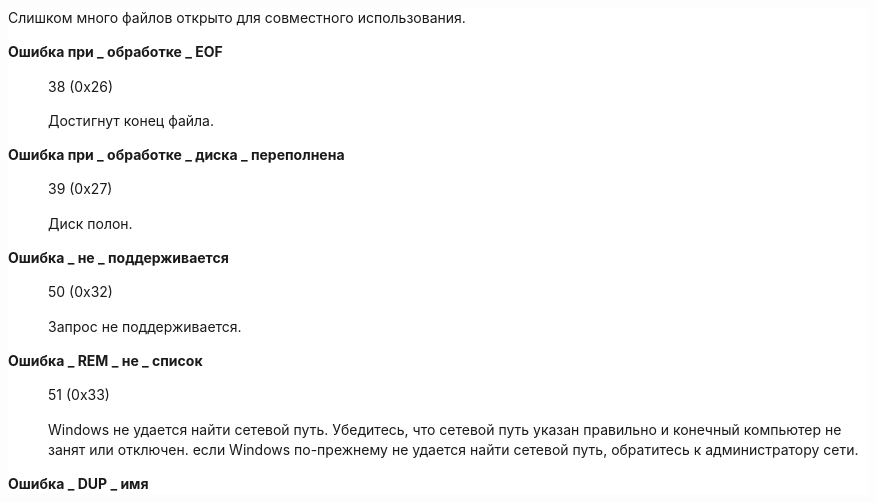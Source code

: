 

Слишком много файлов открыто для совместного использования.


</dt> </dl> </dd> <dt>

<span id="ERROR_HANDLE_EOF"></span><span id="error_handle_eof"></span>**Ошибка при \_ обработке \_ EOF**
</dt> <dd> <dl> <dt>

38 (0x26)
</dt> <dt>



Достигнут конец файла.


</dt> </dl> </dd> <dt>

<span id="ERROR_HANDLE_DISK_FULL"></span><span id="error_handle_disk_full"></span>**Ошибка при \_ обработке \_ диска \_ переполнена**
</dt> <dd> <dl> <dt>

39 (0x27)
</dt> <dt>



Диск полон.


</dt> </dl> </dd> <dt>

<span id="ERROR_NOT_SUPPORTED"></span><span id="error_not_supported"></span>**Ошибка \_ не \_ поддерживается**
</dt> <dd> <dl> <dt>

50 (0x32)
</dt> <dt>



Запрос не поддерживается.


</dt> </dl> </dd> <dt>

<span id="ERROR_REM_NOT_LIST"></span><span id="error_rem_not_list"></span>**Ошибка \_ REM \_ не \_ список**
</dt> <dd> <dl> <dt>

51 (0x33)
</dt> <dt>



Windows не удается найти сетевой путь. Убедитесь, что сетевой путь указан правильно и конечный компьютер не занят или отключен. если Windows по-прежнему не удается найти сетевой путь, обратитесь к администратору сети.


</dt> </dl> </dd> <dt>

<span id="ERROR_DUP_NAME"></span><span id="error_dup_name"></span>**Ошибка \_ DUP \_ имя**
</dt> <dd> <dl> <dt>
